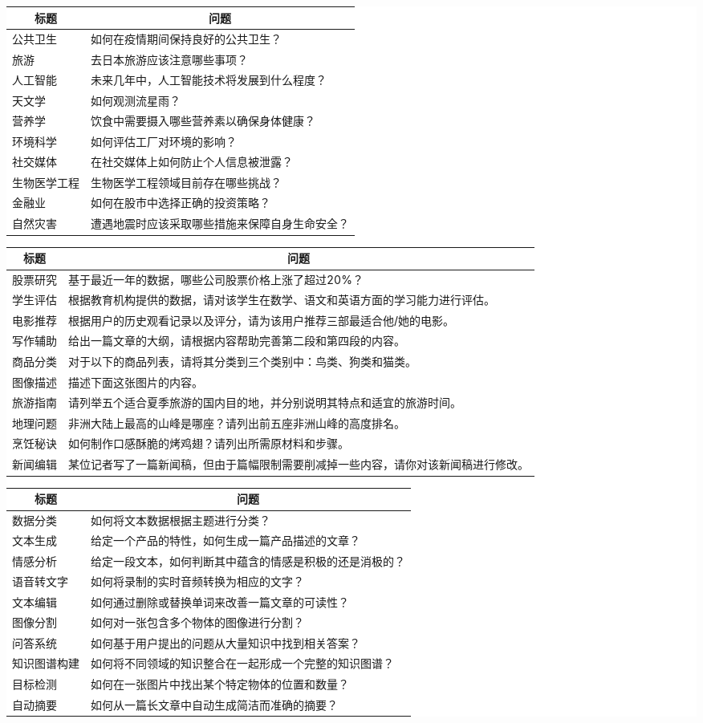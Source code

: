 | 标题                                     | 问题                                                                                          |
|----------------------------------------|---------------------------------------------------------------------------------------------|
| 公共卫生                                  | 如何在疫情期间保持良好的公共卫生？                                                                     |
| 旅游                                    | 去日本旅游应该注意哪些事项？                                                                         |
| 人工智能                                  | 未来几年中，人工智能技术将发展到什么程度？                                                               |
| 天文学                                   | 如何观测流星雨？                                                                                 |
| 营养学                                   | 饮食中需要摄入哪些营养素以确保身体健康？                                                                 |
| 环境科学                                  | 如何评估工厂对环境的影响？                                                                          |
| 社交媒体                                  | 在社交媒体上如何防止个人信息被泄露？                                                                   |
| 生物医学工程                                | 生物医学工程领域目前存在哪些挑战？                                                                     |
| 金融业                                   | 如何在股市中选择正确的投资策略？                                                                       |
| 自然灾害                                  | 遭遇地震时应该采取哪些措施来保障自身生命安全？                                                             |

| 标题 | 问题 |
| --- | --- |
| 股票研究 | 基于最近一年的数据，哪些公司股票价格上涨了超过20%？|
| 学生评估 | 根据教育机构提供的数据，请对该学生在数学、语文和英语方面的学习能力进行评估。|
| 电影推荐 | 根据用户的历史观看记录以及评分，请为该用户推荐三部最适合他/她的电影。|
| 写作辅助 | 给出一篇文章的大纲，请根据内容帮助完善第二段和第四段的内容。|
| 商品分类 | 对于以下的商品列表，请将其分类到三个类别中：鸟类、狗类和猫类。|
| 图像描述 | 描述下面这张图片的内容。|
| 旅游指南 | 请列举五个适合夏季旅游的国内目的地，并分别说明其特点和适宜的旅游时间。|
| 地理问题 | 非洲大陆上最高的山峰是哪座？请列出前五座非洲山峰的高度排名。|
| 烹饪秘诀 | 如何制作口感酥脆的烤鸡翅？请列出所需原材料和步骤。|
| 新闻编辑 | 某位记者写了一篇新闻稿，但由于篇幅限制需要削减掉一些内容，请你对该新闻稿进行修改。|

| 标题 | 问题 |
| --- | --- |
| 数据分类 | 如何将文本数据根据主题进行分类？ |
| 文本生成 | 给定一个产品的特性，如何生成一篇产品描述的文章？ |
| 情感分析 | 给定一段文本，如何判断其中蕴含的情感是积极的还是消极的？ |
| 语音转文字 | 如何将录制的实时音频转换为相应的文字？ |
| 文本编辑 | 如何通过删除或替换单词来改善一篇文章的可读性？ |
| 图像分割 | 如何对一张包含多个物体的图像进行分割？ |
| 问答系统 | 如何基于用户提出的问题从大量知识中找到相关答案？ |
| 知识图谱构建 | 如何将不同领域的知识整合在一起形成一个完整的知识图谱？ |
| 目标检测 | 如何在一张图片中找出某个特定物体的位置和数量？ |
| 自动摘要 | 如何从一篇长文章中自动生成简洁而准确的摘要？ |
